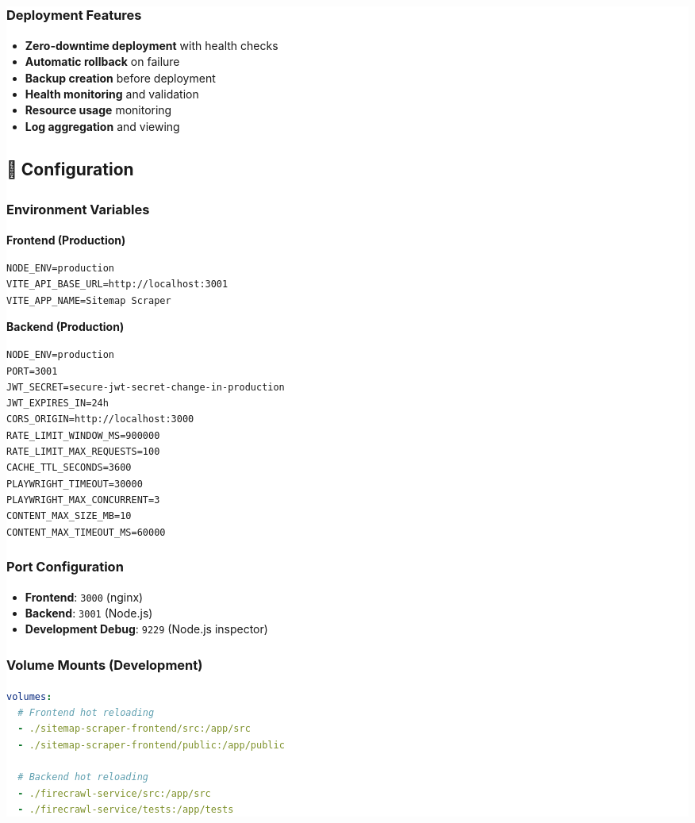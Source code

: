 ### Deployment Features
- **Zero-downtime deployment** with health checks
- **Automatic rollback** on failure
- **Backup creation** before deployment
- **Health monitoring** and validation
- **Resource usage** monitoring
- **Log aggregation** and viewing

## 🔧 Configuration

### Environment Variables

**Frontend (Production)**
```env
NODE_ENV=production
VITE_API_BASE_URL=http://localhost:3001
VITE_APP_NAME=Sitemap Scraper
```

**Backend (Production)**
```env
NODE_ENV=production
PORT=3001
JWT_SECRET=secure-jwt-secret-change-in-production
JWT_EXPIRES_IN=24h
CORS_ORIGIN=http://localhost:3000
RATE_LIMIT_WINDOW_MS=900000
RATE_LIMIT_MAX_REQUESTS=100
CACHE_TTL_SECONDS=3600
PLAYWRIGHT_TIMEOUT=30000
PLAYWRIGHT_MAX_CONCURRENT=3
CONTENT_MAX_SIZE_MB=10
CONTENT_MAX_TIMEOUT_MS=60000
```

### Port Configuration
- **Frontend**: `3000` (nginx)
- **Backend**: `3001` (Node.js)
- **Development Debug**: `9229` (Node.js inspector)

### Volume Mounts (Development)
```yaml
volumes:
  # Frontend hot reloading
  - ./sitemap-scraper-frontend/src:/app/src
  - ./sitemap-scraper-frontend/public:/app/public
  
  # Backend hot reloading
  - ./firecrawl-service/src:/app/src
  - ./firecrawl-service/tests:/app/tests
```
